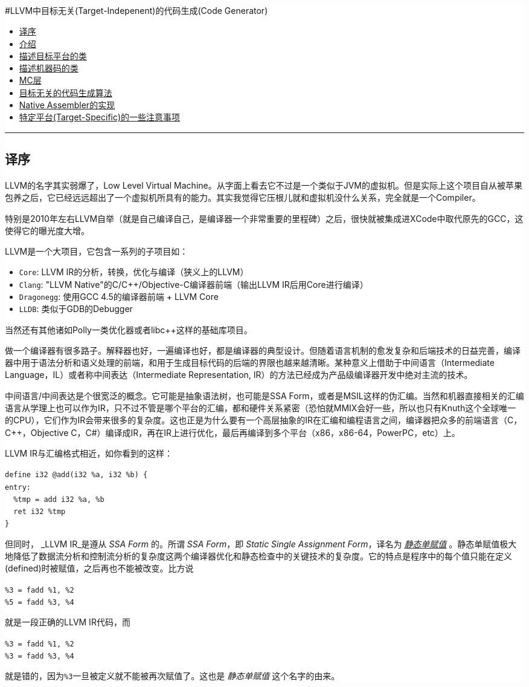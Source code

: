 ﻿#LLVM中目标无关(Target-Indepenent)的代码生成(Code Generator)

* [译序](#prolugue)
* [介绍](#introduction)
* [描述目标平台的类](#tardesc_classes)
* [描述机器码的类](#mcdesc_classes)
* [MC层](#mclayer)
* [目标无关的代码生成算法](#cgalgo)
* [Native Assembler的实现](#nativeassembler)
* [特定平台(Target-Specific)的一些注意事项](#targspec_notes)

----------------------------

<h2 id = "prolugue">译序</h2>

LLVM的名字其实弱爆了，Low Level Virtual Machine。从字面上看去它不过是一个类似于JVM的虚拟机。但是实际上这个项目自从被苹果包养之后，它已经远远超出了一个虚拟机所具有的能力。其实我觉得它压根儿就和虚拟机没什么关系，完全就是一个Compiler。

特别是2010年左右LLVM自举（就是自己编译自己，是编译器一个非常重要的里程碑）之后，很快就被集成进XCode中取代原先的GCC，这使得它的曝光度大增。

LLVM是一个大项目，它包含一系列的子项目如：

* `Core`: LLVM IR的分析，转换，优化与编译（狭义上的LLVM）
* `Clang`: "LLVM Native"的C/C++/Objective-C编译器前端（输出LLVM IR后用Core进行编译）
* `Dragonegg`: 使用GCC 4.5的编译器前端 + LLVM Core
* `LLDB`: 类似于GDB的Debugger

当然还有其他诸如Polly一类优化器或者libc++这样的基础库项目。

做一个编译器有很多路子。解释器也好，一遍编译也好，都是编译器的典型设计。但随着语言机制的愈发复杂和后端技术的日益完善，编译器中用于语法分析和语义处理的前端，和用于生成目标代码的后端的界限也越来越清晰。某种意义上借助于中间语言（Intermediate Language，IL）或者称中间表达（Intermediate Representation, IR）的方法已经成为产品级编译器开发中绝对主流的技术。

中间语言/中间表达是个很宽泛的概念。它可能是抽象语法树，也可能是SSA Form，或者是MSIL这样的伪汇编。当然和机器直接相关的汇编语言从学理上也可以作为IR，只不过不管是哪个平台的汇编，都和硬件关系紧密（恐怕就MMIX会好一些，所以也只有Knuth这个全球唯一的CPU），它们作为IR会带来很多的复杂度。这也正是为什么要有一个高层抽象的IR在汇编和编程语言之间，编译器把众多的前端语言（C，C++，Objective C，C#）编译成IR，再在IR上进行优化，最后再编译到多个平台（x86，x86-64，PowerPC，etc）上。

LLVM IR与汇编格式相近，如你看到的这样：

	define i32 @add(i32 %a, i32 %b) {
	entry:
	  %tmp = add i32 %a, %b 
	  ret i32 %tmp
	}

但同时， _LLVM IR_是遵从 _SSA Form_ 的。所谓 _SSA Form_，即 _Static Single Assignment Form_，译名为 *[静态单赋值](http://zh.wikipedia.org/zh-cn/%E9%9D%99%E6%80%81%E5%8D%95%E8%B5%8B%E5%80%BC%E5%BD%A2%E5%BC%8F)* 。静态单赋值极大地降低了数据流分析和控制流分析的复杂度这两个编译器优化和静态检查中的关键技术的复杂度。它的特点是程序中的每个值只能在定义(defined)时被赋值，之后再也不能被改变。比方说

	%3 = fadd %1, %2 
	%5 = fadd %3, %4 

就是一段正确的LLVM IR代码，而

	%3 = fadd %1, %2
	%3 = fadd %3, %4 

就是错的，因为`%3`一旦被定义就不能被再次赋值了。这也是 *静态单赋值* 这个名字的由来。
